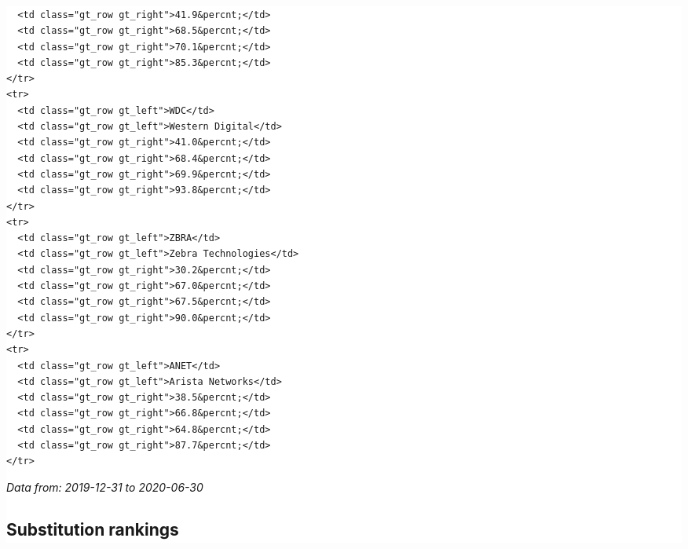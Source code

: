       <td class="gt_row gt_right">41.9&percnt;</td>
      <td class="gt_row gt_right">68.5&percnt;</td>
      <td class="gt_row gt_right">70.1&percnt;</td>
      <td class="gt_row gt_right">85.3&percnt;</td>
    </tr>
    <tr>
      <td class="gt_row gt_left">WDC</td>
      <td class="gt_row gt_left">Western Digital</td>
      <td class="gt_row gt_right">41.0&percnt;</td>
      <td class="gt_row gt_right">68.4&percnt;</td>
      <td class="gt_row gt_right">69.9&percnt;</td>
      <td class="gt_row gt_right">93.8&percnt;</td>
    </tr>
    <tr>
      <td class="gt_row gt_left">ZBRA</td>
      <td class="gt_row gt_left">Zebra Technologies</td>
      <td class="gt_row gt_right">30.2&percnt;</td>
      <td class="gt_row gt_right">67.0&percnt;</td>
      <td class="gt_row gt_right">67.5&percnt;</td>
      <td class="gt_row gt_right">90.0&percnt;</td>
    </tr>
    <tr>
      <td class="gt_row gt_left">ANET</td>
      <td class="gt_row gt_left">Arista Networks</td>
      <td class="gt_row gt_right">38.5&percnt;</td>
      <td class="gt_row gt_right">66.8&percnt;</td>
      <td class="gt_row gt_right">64.8&percnt;</td>
      <td class="gt_row gt_right">87.7&percnt;</td>
    </tr>
  </tbody>
  <tfoot class="gt_sourcenotes">
    <tr>
      <td class="gt_sourcenote" colspan="6"><em>Data from: 2019-12-31 to 2020-06-30</em></td>
    </tr>
  </tfoot>
  
</table></div>

## Substitution rankings

<style>html {
  font-family: -apple-system, BlinkMacSystemFont, 'Segoe UI', Roboto, Oxygen, Ubuntu, Cantarell, 'Helvetica Neue', 'Fira Sans', 'Droid Sans', Arial, sans-serif;
}

#ifuurwxdtc .gt_table {
  display: table;
  border-collapse: collapse;
  margin-left: auto;
  margin-right: auto;
  color: #333333;
  font-size: small;
  font-weight: normal;
  font-style: normal;
  background-color: #FFFFFF;
  width: auto;
  border-top-style: solid;
  border-top-width: 2px;
  border-top-color: #A8A8A8;
  border-right-style: none;
  border-right-width: 2px;
  border-right-color: #D3D3D3;
  border-bottom-style: solid;
  border-bottom-width: 2px;